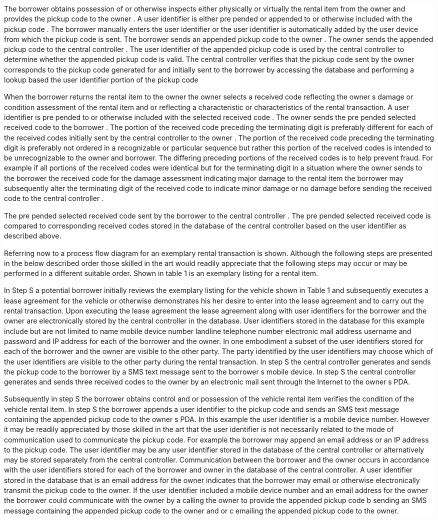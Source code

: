 The borrower obtains possession of or otherwise inspects either physically or virtually the rental item from the owner and provides the pickup code to the owner . A user identifier is either pre pended or appended to or otherwise included with the pickup code . The borrower manually enters the user identifier or the user identifier is automatically added by the user device from which the pickup code is sent. The borrower sends an appended pickup code to the owner . The owner sends the appended pickup code to the central controller . The user identifier of the appended pickup code is used by the central controller to determine whether the appended pickup code is valid. The central controller verifies that the pickup code sent by the owner corresponds to the pickup code generated for and initially sent to the borrower by accessing the database and performing a lookup based the user identifier portion of the pickup code

When the borrower returns the rental item to the owner the owner selects a received code reflecting the owner s damage or condition assessment of the rental item and or reflecting a characteristic or characteristics of the rental transaction. A user identifier is pre pended to or otherwise included with the selected received code . The owner sends the pre pended selected received code to the borrower . The portion of the received code preceding the terminating digit is preferably different for each of the received codes initially sent by the central controller to the owner . The portion of the received code preceding the terminating digit is preferably not ordered in a recognizable or particular sequence but rather this portion of the received codes is intended to be unrecognizable to the owner and borrower. The differing preceding portions of the received codes is to help prevent fraud. For example if all portions of the received codes were identical but for the terminating digit in a situation where the owner sends to the borrower the received code for the damage assessment indicating major damage to the rental item the borrower may subsequently alter the terminating digit of the received code to indicate minor damage or no damage before sending the received code to the central controller .

The pre pended selected received code sent by the borrower to the central controller . The pre pended selected received code is compared to corresponding received codes stored in the database of the central controller based on the user identifier as described above.

Referring now to a process flow diagram for an exemplary rental transaction is shown. Although the following steps are presented in the below described order those skilled in the art would readily appreciate that the following steps may occur or may be performed in a different suitable order. Shown in table 1 is an exemplary listing for a rental item.

In Step S a potential borrower initially reviews the exemplary listing for the vehicle shown in Table 1 and subsequently executes a lease agreement for the vehicle or otherwise demonstrates his her desire to enter into the lease agreement and to carry out the rental transaction. Upon executing the lease agreement the lease agreement along with user identifiers for the borrower and the owner are electronically stored by the central controller in the database. User identifiers stored in the database for this example include but are not limited to name mobile device number landline telephone number electronic mail address username and password and IP address for each of the borrower and the owner. In one embodiment a subset of the user identifiers stored for each of the borrower and the owner are visible to the other party. The party identified by the user identifiers may choose which of the user identifiers are visible to the other party during the rental transaction. In step S the central controller generates and sends the pickup code to the borrower by a SMS text message sent to the borrower s mobile device. In step S the central controller generates and sends three received codes to the owner by an electronic mail sent through the Internet to the owner s PDA.

Subsequently in step S the borrower obtains control and or possession of the vehicle rental item verifies the condition of the vehicle rental item. In step S the borrower appends a user identifier to the pickup code and sends an SMS text message containing the appended pickup code to the owner s PDA. In this example the user identifier is a mobile device number. However it may be readily appreciated by those skilled in the art that the user identifier is not necessarily related to the mode of communication used to communicate the pickup code. For example the borrower may append an email address or an IP address to the pickup code. The user identifier may be any user identifier stored in the database of the central controller or alternatively may be stored separately from the central controller. Communication between the borrower and the owner occurs in accordance with the user identifiers stored for each of the borrower and owner in the database of the central controller. A user identifier stored in the database that is an email address for the owner indicates that the borrower may email or otherwise electronically transmit the pickup code to the owner. If the user identifier included a mobile device number and an email address for the owner the borrower could communicate with the owner by a calling the owner to provide the appended pickup code b sending an SMS message containing the appended pickup code to the owner and or c emailing the appended pickup code to the owner.
